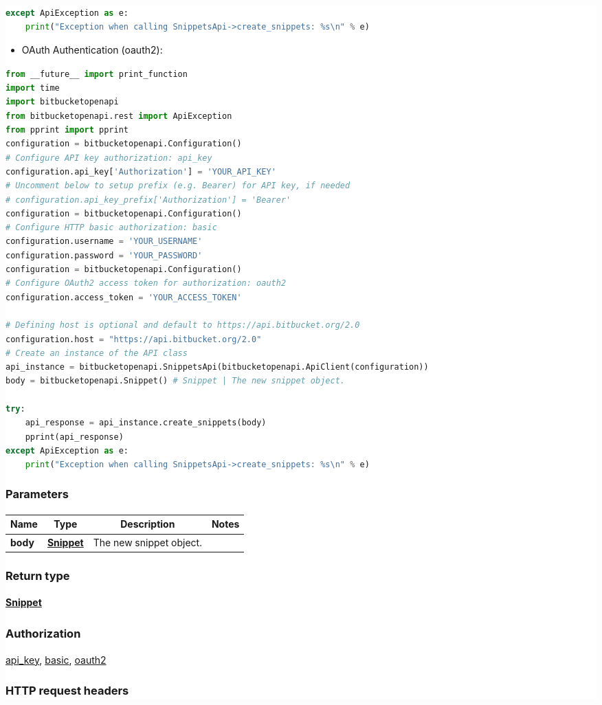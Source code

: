 ```python
except ApiException as e:
    print("Exception when calling SnippetsApi->create_snippets: %s\n" % e)
```

* OAuth Authentication (oauth2):
```python
from __future__ import print_function
import time
import bitbucketopenapi
from bitbucketopenapi.rest import ApiException
from pprint import pprint
configuration = bitbucketopenapi.Configuration()
# Configure API key authorization: api_key
configuration.api_key['Authorization'] = 'YOUR_API_KEY'
# Uncomment below to setup prefix (e.g. Bearer) for API key, if needed
# configuration.api_key_prefix['Authorization'] = 'Bearer'
configuration = bitbucketopenapi.Configuration()
# Configure HTTP basic authorization: basic
configuration.username = 'YOUR_USERNAME'
configuration.password = 'YOUR_PASSWORD'
configuration = bitbucketopenapi.Configuration()
# Configure OAuth2 access token for authorization: oauth2
configuration.access_token = 'YOUR_ACCESS_TOKEN'

# Defining host is optional and default to https://api.bitbucket.org/2.0
configuration.host = "https://api.bitbucket.org/2.0"
# Create an instance of the API class
api_instance = bitbucketopenapi.SnippetsApi(bitbucketopenapi.ApiClient(configuration))
body = bitbucketopenapi.Snippet() # Snippet | The new snippet object.

try:
    api_response = api_instance.create_snippets(body)
    pprint(api_response)
except ApiException as e:
    print("Exception when calling SnippetsApi->create_snippets: %s\n" % e)
```

### Parameters

Name | Type | Description  | Notes
------------- | ------------- | ------------- | -------------
 **body** | [**Snippet**](Snippet.md)| The new snippet object. | 

### Return type

[**Snippet**](Snippet.md)

### Authorization

[api_key](../README.md#api_key), [basic](../README.md#basic), [oauth2](../README.md#oauth2)

### HTTP request headers
